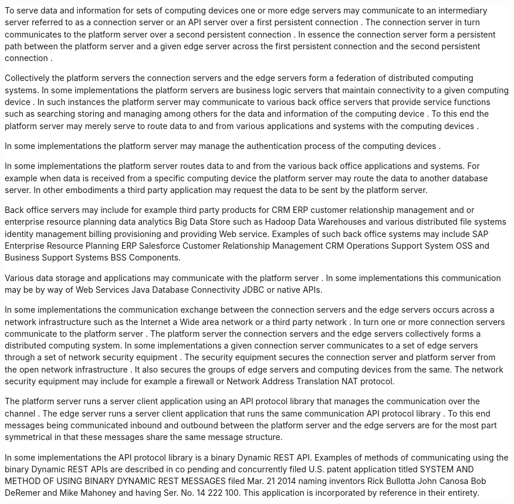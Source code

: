 To serve data and information for sets of computing devices one or more edge servers may communicate to an intermediary server referred to as a connection server or an API server over a first persistent connection . The connection server in turn communicates to the platform server over a second persistent connection . In essence the connection server form a persistent path between the platform server and a given edge server across the first persistent connection and the second persistent connection .

Collectively the platform servers the connection servers and the edge servers form a federation of distributed computing systems. In some implementations the platform servers are business logic servers that maintain connectivity to a given computing device . In such instances the platform server may communicate to various back office servers that provide service functions such as searching storing and managing among others for the data and information of the computing device . To this end the platform server may merely serve to route data to and from various applications and systems with the computing devices .

In some implementations the platform server may manage the authentication process of the computing devices .

In some implementations the platform server routes data to and from the various back office applications and systems. For example when data is received from a specific computing device the platform server may route the data to another database server. In other embodiments a third party application may request the data to be sent by the platform server.

Back office servers may include for example third party products for CRM ERP customer relationship management and or enterprise resource planning data analytics Big Data Store such as Hadoop Data Warehouses and various distributed file systems identity management billing provisioning and providing Web service. Examples of such back office systems may include SAP Enterprise Resource Planning ERP Salesforce Customer Relationship Management CRM Operations Support System OSS and Business Support Systems BSS Components.

Various data storage and applications may communicate with the platform server . In some implementations this communication may be by way of Web Services Java Database Connectivity JDBC or native APIs.

In some implementations the communication exchange between the connection servers and the edge servers occurs across a network infrastructure such as the Internet a Wide area network or a third party network . In turn one or more connection servers communicate to the platform server . The platform server the connection servers and the edge servers collectively forms a distributed computing system. In some implementations a given connection server communicates to a set of edge servers through a set of network security equipment . The security equipment secures the connection server and platform server from the open network infrastructure . It also secures the groups of edge servers and computing devices from the same. The network security equipment may include for example a firewall or Network Address Translation NAT protocol.

The platform server runs a server client application using an API protocol library that manages the communication over the channel . The edge server runs a server client application that runs the same communication API protocol library . To this end messages being communicated inbound and outbound between the platform server and the edge servers are for the most part symmetrical in that these messages share the same message structure.

In some implementations the API protocol library is a binary Dynamic REST API. Examples of methods of communicating using the binary Dynamic REST APIs are described in co pending and concurrently filed U.S. patent application titled SYSTEM AND METHOD OF USING BINARY DYNAMIC REST MESSAGES filed Mar. 21 2014 naming inventors Rick Bullotta John Canosa Bob DeRemer and Mike Mahoney and having Ser. No. 14 222 100. This application is incorporated by reference in their entirety.
